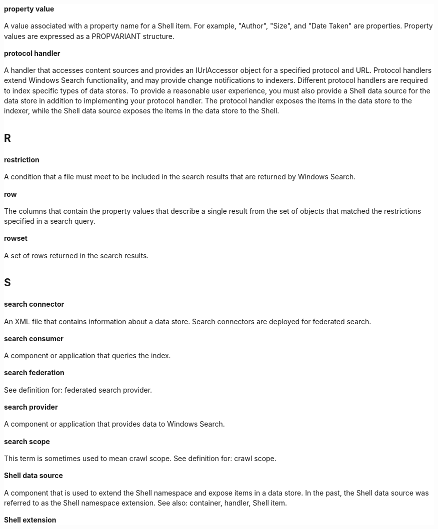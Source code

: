 **property value**

A value associated with a property name for a Shell item. For example, "Author", "Size", and "Date Taken" are properties. Property values are expressed as a PROPVARIANT structure.

**protocol handler**

A handler that accesses content sources and provides an IUrlAccessor object for a specified protocol and URL. Protocol handlers extend Windows Search functionality, and may provide change notifications to indexers. Different protocol handlers are required to index specific types of data stores. To provide a reasonable user experience, you must also provide a Shell data source for the data store in addition to implementing your protocol handler. The protocol handler exposes the items in the data store to the indexer, while the Shell data source exposes the items in the data store to the Shell.

## R

**restriction**

A condition that a file must meet to be included in the search results that are returned by Windows Search.

**row**

The columns that contain the property values that describe a single result from the set of objects that matched the restrictions specified in a search query.

**rowset**

A set of rows returned in the search results.

## S

**search connector**

An XML file that contains information about a data store. Search connectors are deployed for federated search.

**search consumer**

A component or application that queries the index.

**search federation**

See definition for: federated search provider.

**search provider**

A component or application that provides data to Windows Search.

**search scope**

This term is sometimes used to mean crawl scope. See definition for: crawl scope.

**Shell data source**

A component that is used to extend the Shell namespace and expose items in a data store. In the past, the Shell data source was referred to as the Shell namespace extension. See also: container, handler, Shell item.

**Shell extension**
